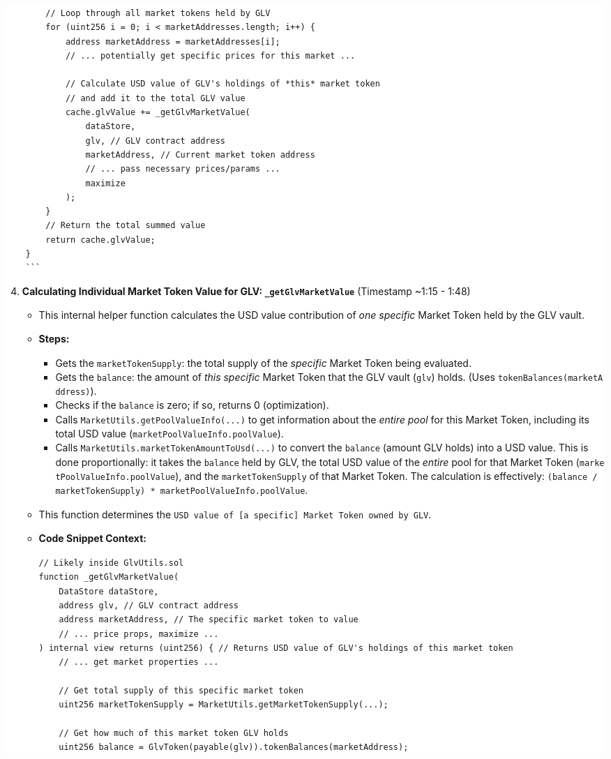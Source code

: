             // Loop through all market tokens held by GLV
            for (uint256 i = 0; i < marketAddresses.length; i++) {
                address marketAddress = marketAddresses[i];
                // ... potentially get specific prices for this market ...

                // Calculate USD value of GLV's holdings of *this* market token
                // and add it to the total GLV value
                cache.glvValue += _getGlvMarketValue(
                    dataStore,
                    glv, // GLV contract address
                    marketAddress, // Current market token address
                    // ... pass necessary prices/params ...
                    maximize
                );
            }
            // Return the total summed value
            return cache.glvValue;
        }
        ```

4.  **Calculating Individual Market Token Value for GLV: `_getGlvMarketValue`** (Timestamp ~1:15 - 1:48)
    *   This internal helper function calculates the USD value contribution of *one specific* Market Token held by the GLV vault.
    *   **Steps:**
        *   Gets the `marketTokenSupply`: the total supply of the *specific* Market Token being evaluated.
        *   Gets the `balance`: the amount of *this specific* Market Token that the GLV vault (`glv`) holds. (Uses `tokenBalances(marketAddress)`).
        *   Checks if the `balance` is zero; if so, returns 0 (optimization).
        *   Calls `MarketUtils.getPoolValueInfo(...)` to get information about the *entire pool* for this Market Token, including its total USD value (`marketPoolValueInfo.poolValue`).
        *   Calls `MarketUtils.marketTokenAmountToUsd(...)` to convert the `balance` (amount GLV holds) into a USD value. This is done proportionally: it takes the `balance` held by GLV, the total USD value of the *entire* pool for that Market Token (`marketPoolValueInfo.poolValue`), and the `marketTokenSupply` of that Market Token. The calculation is effectively: `(balance / marketTokenSupply) * marketPoolValueInfo.poolValue`.
    *   This function determines the `USD value of [a specific] Market Token owned by GLV`.

    *   **Code Snippet Context:**
        ```solidity
        // Likely inside GlvUtils.sol
        function _getGlvMarketValue(
            DataStore dataStore,
            address glv, // GLV contract address
            address marketAddress, // The specific market token to value
            // ... price props, maximize ...
        ) internal view returns (uint256) { // Returns USD value of GLV's holdings of this market token
            // ... get market properties ...

            // Get total supply of this specific market token
            uint256 marketTokenSupply = MarketUtils.getMarketTokenSupply(...);

            // Get how much of this market token GLV holds
            uint256 balance = GlvToken(payable(glv)).tokenBalances(marketAddress);
